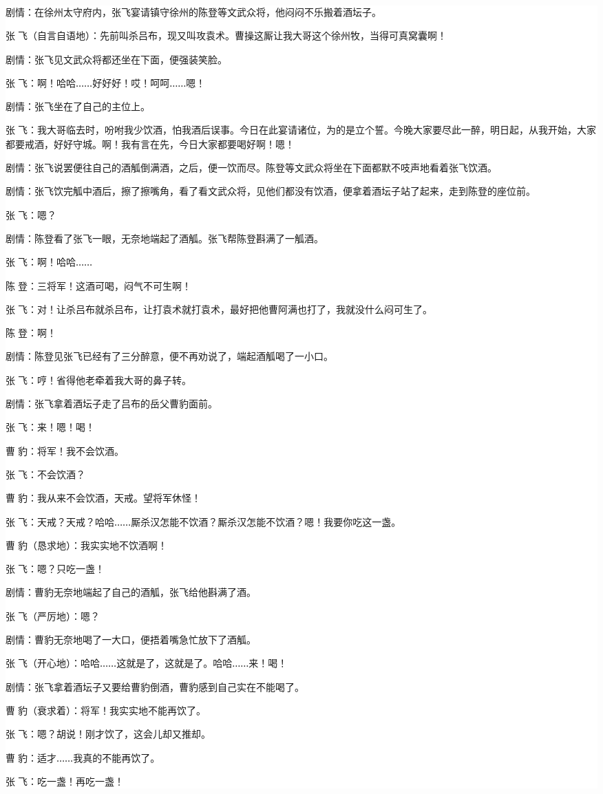 剧情：在徐州太守府内，张飞宴请镇守徐州的陈登等文武众将，他闷闷不乐搬着酒坛子。

张 飞（自言自语地）：先前叫杀吕布，现又叫攻袁术。曹操这厮让我大哥这个徐州牧，当得可真窝囊啊！

剧情：张飞见文武众将都还坐在下面，便强装笑脸。

张 飞：啊！哈哈……好好好！哎！呵呵……嗯！

剧情：张飞坐在了自己的主位上。

张 飞：我大哥临去时，吩咐我少饮酒，怕我酒后误事。今日在此宴请诸位，为的是立个誓。今晚大家要尽此一醉，明日起，从我开始，大家都要戒酒，好好守城。啊！我有言在先，今日大家都要喝好啊！嗯！

剧情：张飞说罢便往自己的酒觚倒满酒，之后，便一饮而尽。陈登等文武众将坐在下面都默不吱声地看着张飞饮酒。

剧情：张飞饮完觚中酒后，擦了擦嘴角，看了看文武众将，见他们都没有饮酒，便拿着酒坛子站了起来，走到陈登的座位前。

张 飞：嗯？

剧情：陈登看了张飞一眼，无奈地端起了酒觚。张飞帮陈登斟满了一觚酒。

张 飞：啊！哈哈……

陈 登：三将军！这酒可喝，闷气不可生啊！

张 飞：对！让杀吕布就杀吕布，让打袁术就打袁术，最好把他曹阿满也打了，我就没什么闷可生了。

陈 登：啊！

剧情：陈登见张飞已经有了三分醉意，便不再劝说了，端起酒觚喝了一小口。

张 飞：哼！省得他老牵着我大哥的鼻子转。

剧情：张飞拿着酒坛子走了吕布的岳父曹豹面前。

张 飞：来！嗯！喝！

曹 豹：将军！我不会饮酒。

张 飞：不会饮酒？

曹 豹：我从来不会饮酒，天戒。望将军休怪！

张 飞：天戒？天戒？哈哈……厮杀汉怎能不饮酒？厮杀汉怎能不饮酒？嗯！我要你吃这一盏。

曹 豹（恳求地）：我实实地不饮酒啊！

张 飞：嗯？只吃一盏！

剧情：曹豹无奈地端起了自己的酒觚，张飞给他斟满了酒。

张 飞（严厉地）：嗯？

剧情：曹豹无奈地喝了一大口，便捂着嘴急忙放下了酒觚。

张 飞（开心地）：哈哈……这就是了，这就是了。哈哈……来！喝！

剧情：张飞拿着酒坛子又要给曹豹倒酒，曹豹感到自己实在不能喝了。

曹 豹（衰求着）：将军！我实实地不能再饮了。

张 飞：嗯？胡说！刚才饮了，这会儿却又推却。

曹 豹：适才……我真的不能再饮了。

张 飞：吃一盏！再吃一盏！
